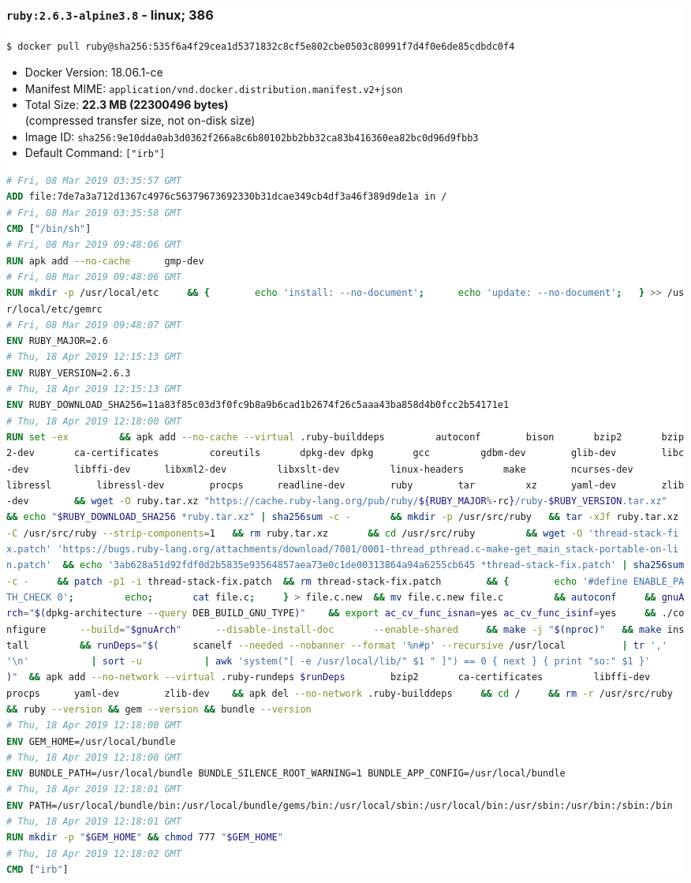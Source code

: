### `ruby:2.6.3-alpine3.8` - linux; 386

```console
$ docker pull ruby@sha256:535f6a4f29cea1d5371832c8cf5e802cbe0503c80991f7d4f0e6de85cdbdc0f4
```

-	Docker Version: 18.06.1-ce
-	Manifest MIME: `application/vnd.docker.distribution.manifest.v2+json`
-	Total Size: **22.3 MB (22300496 bytes)**  
	(compressed transfer size, not on-disk size)
-	Image ID: `sha256:9e10dda0ab3d0362f266a8c6b80102bb2bb32ca83b416360ea82bc0d96d9fbb3`
-	Default Command: `["irb"]`

```dockerfile
# Fri, 08 Mar 2019 03:35:57 GMT
ADD file:7de7a3a712d1367c4976c56379673692330b31dcae349cb4df3a46f389d9de1a in / 
# Fri, 08 Mar 2019 03:35:58 GMT
CMD ["/bin/sh"]
# Fri, 08 Mar 2019 09:48:06 GMT
RUN apk add --no-cache 		gmp-dev
# Fri, 08 Mar 2019 09:48:06 GMT
RUN mkdir -p /usr/local/etc 	&& { 		echo 'install: --no-document'; 		echo 'update: --no-document'; 	} >> /usr/local/etc/gemrc
# Fri, 08 Mar 2019 09:48:07 GMT
ENV RUBY_MAJOR=2.6
# Thu, 18 Apr 2019 12:15:13 GMT
ENV RUBY_VERSION=2.6.3
# Thu, 18 Apr 2019 12:15:13 GMT
ENV RUBY_DOWNLOAD_SHA256=11a83f85c03d3f0fc9b8a9b6cad1b2674f26c5aaa43ba858d4b0fcc2b54171e1
# Thu, 18 Apr 2019 12:18:00 GMT
RUN set -ex 		&& apk add --no-cache --virtual .ruby-builddeps 		autoconf 		bison 		bzip2 		bzip2-dev 		ca-certificates 		coreutils 		dpkg-dev dpkg 		gcc 		gdbm-dev 		glib-dev 		libc-dev 		libffi-dev 		libxml2-dev 		libxslt-dev 		linux-headers 		make 		ncurses-dev 		libressl 		libressl-dev 		procps 		readline-dev 		ruby 		tar 		xz 		yaml-dev 		zlib-dev 		&& wget -O ruby.tar.xz "https://cache.ruby-lang.org/pub/ruby/${RUBY_MAJOR%-rc}/ruby-$RUBY_VERSION.tar.xz" 	&& echo "$RUBY_DOWNLOAD_SHA256 *ruby.tar.xz" | sha256sum -c - 		&& mkdir -p /usr/src/ruby 	&& tar -xJf ruby.tar.xz -C /usr/src/ruby --strip-components=1 	&& rm ruby.tar.xz 		&& cd /usr/src/ruby 		&& wget -O 'thread-stack-fix.patch' 'https://bugs.ruby-lang.org/attachments/download/7081/0001-thread_pthread.c-make-get_main_stack-portable-on-lin.patch' 	&& echo '3ab628a51d92fdf0d2b5835e93564857aea73e0c1de00313864a94a6255cb645 *thread-stack-fix.patch' | sha256sum -c - 	&& patch -p1 -i thread-stack-fix.patch 	&& rm thread-stack-fix.patch 		&& { 		echo '#define ENABLE_PATH_CHECK 0'; 		echo; 		cat file.c; 	} > file.c.new 	&& mv file.c.new file.c 		&& autoconf 	&& gnuArch="$(dpkg-architecture --query DEB_BUILD_GNU_TYPE)" 	&& export ac_cv_func_isnan=yes ac_cv_func_isinf=yes 	&& ./configure 		--build="$gnuArch" 		--disable-install-doc 		--enable-shared 	&& make -j "$(nproc)" 	&& make install 		&& runDeps="$( 		scanelf --needed --nobanner --format '%n#p' --recursive /usr/local 			| tr ',' '\n' 			| sort -u 			| awk 'system("[ -e /usr/local/lib/" $1 " ]") == 0 { next } { print "so:" $1 }' 	)" 	&& apk add --no-network --virtual .ruby-rundeps $runDeps 		bzip2 		ca-certificates 		libffi-dev 		procps 		yaml-dev 		zlib-dev 	&& apk del --no-network .ruby-builddeps 	&& cd / 	&& rm -r /usr/src/ruby 	&& ruby --version && gem --version && bundle --version
# Thu, 18 Apr 2019 12:18:00 GMT
ENV GEM_HOME=/usr/local/bundle
# Thu, 18 Apr 2019 12:18:00 GMT
ENV BUNDLE_PATH=/usr/local/bundle BUNDLE_SILENCE_ROOT_WARNING=1 BUNDLE_APP_CONFIG=/usr/local/bundle
# Thu, 18 Apr 2019 12:18:01 GMT
ENV PATH=/usr/local/bundle/bin:/usr/local/bundle/gems/bin:/usr/local/sbin:/usr/local/bin:/usr/sbin:/usr/bin:/sbin:/bin
# Thu, 18 Apr 2019 12:18:01 GMT
RUN mkdir -p "$GEM_HOME" && chmod 777 "$GEM_HOME"
# Thu, 18 Apr 2019 12:18:02 GMT
CMD ["irb"]
```
